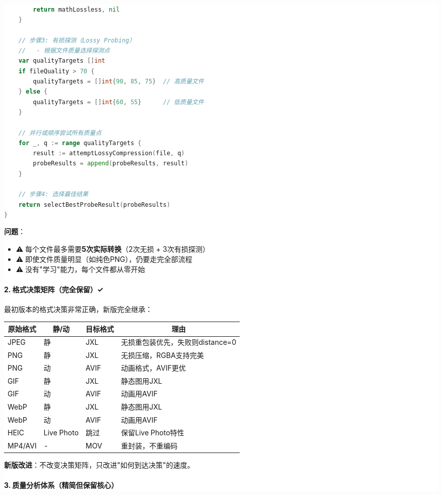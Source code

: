 ```go
        return mathLossless, nil
    }
    
    // 步骤3: 有损探测（Lossy Probing）
    //   - 根据文件质量选择探测点
    var qualityTargets []int
    if fileQuality > 70 {
        qualityTargets = []int{90, 85, 75}  // 高质量文件
    } else {
        qualityTargets = []int{60, 55}      // 低质量文件
    }
    
    // 并行或顺序尝试所有质量点
    for _, q := range qualityTargets {
        result := attemptLossyCompression(file, q)
        probeResults = append(probeResults, result)
    }
    
    // 步骤4: 选择最佳结果
    return selectBestProbeResult(probeResults)
}
```

**问题**：
- ⚠️ 每个文件最多需要**5次实际转换**（2次无损 + 3次有损探测）
- ⚠️ 即使文件质量明显（如纯色PNG），仍要走完全部流程
- ⚠️ 没有"学习"能力，每个文件都从零开始

#### 2. 格式决策矩阵（完全保留）✓

最初版本的格式决策非常正确，新版完全继承：

| 原始格式 | 静/动 | 目标格式 | 理由 |
|---------|------|---------|------|
| JPEG | 静 | JXL | 无损重包装优先，失败则distance=0 |
| PNG | 静 | JXL | 无损压缩，RGBA支持完美 |
| PNG | 动 | AVIF | 动画格式，AVIF更优 |
| GIF | 静 | JXL | 静态图用JXL |
| GIF | 动 | AVIF | 动画用AVIF |
| WebP | 静 | JXL | 静态图用JXL |
| WebP | 动 | AVIF | 动画用AVIF |
| HEIC | Live Photo | 跳过 | 保留Live Photo特性 |
| MP4/AVI | - | MOV | 重封装，不重编码 |

**新版改进**：不改变决策矩阵，只改进"如何到达决策"的速度。

#### 3. 质量分析体系（精简但保留核心）
